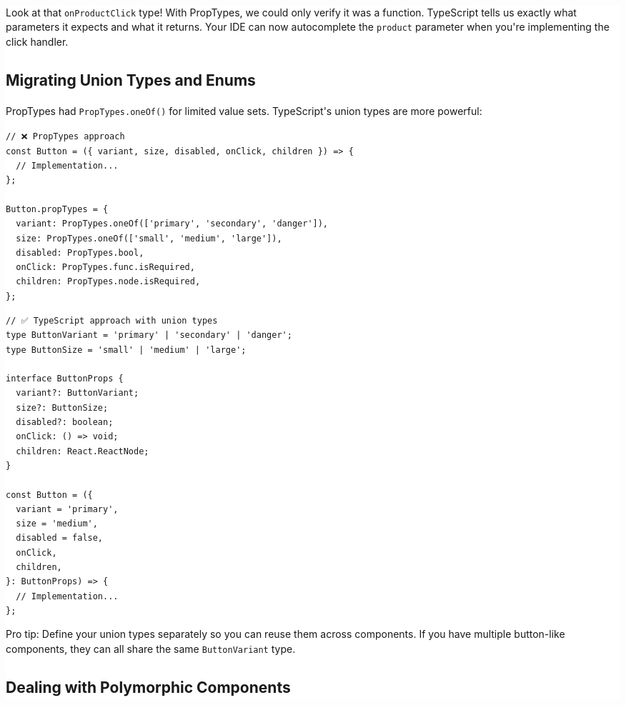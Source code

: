 Look at that `onProductClick` type! With PropTypes, we could only verify it was a function. TypeScript tells us exactly what parameters it expects and what it returns. Your IDE can now autocomplete the `product` parameter when you're implementing the click handler.

## Migrating Union Types and Enums

PropTypes had `PropTypes.oneOf()` for limited value sets. TypeScript's union types are more powerful:

```tsx
// ❌ PropTypes approach
const Button = ({ variant, size, disabled, onClick, children }) => {
  // Implementation...
};

Button.propTypes = {
  variant: PropTypes.oneOf(['primary', 'secondary', 'danger']),
  size: PropTypes.oneOf(['small', 'medium', 'large']),
  disabled: PropTypes.bool,
  onClick: PropTypes.func.isRequired,
  children: PropTypes.node.isRequired,
};
```

```tsx
// ✅ TypeScript approach with union types
type ButtonVariant = 'primary' | 'secondary' | 'danger';
type ButtonSize = 'small' | 'medium' | 'large';

interface ButtonProps {
  variant?: ButtonVariant;
  size?: ButtonSize;
  disabled?: boolean;
  onClick: () => void;
  children: React.ReactNode;
}

const Button = ({
  variant = 'primary',
  size = 'medium',
  disabled = false,
  onClick,
  children,
}: ButtonProps) => {
  // Implementation...
};
```

Pro tip: Define your union types separately so you can reuse them across components. If you have multiple button-like components, they can all share the same `ButtonVariant` type.

## Dealing with Polymorphic Components
